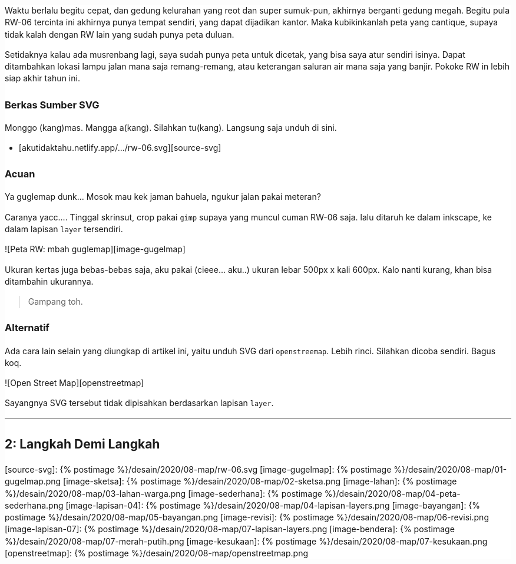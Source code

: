 Waktu berlalu begitu cepat,
dan gedung kelurahan yang reot dan super sumuk-pun,
akhirnya berganti gedung megah.
Begitu pula RW-06 tercinta ini akhirnya punya tempat sendiri,
yang dapat dijadikan kantor.
Maka kubikinkanlah peta yang cantique,
supaya tidak kalah dengan RW lain yang sudah punya peta duluan.

Setidaknya kalau ada musrenbang lagi,
saya sudah punya peta untuk dicetak,
yang bisa saya atur sendiri isinya.
Dapat ditambahkan lokasi lampu jalan mana saja remang-remang,
atau keterangan saluran air mana saja yang banjir.
Pokoke RW in lebih siap akhir tahun ini.

### Berkas Sumber SVG

Monggo (kang)mas. Mangga a(kang). Silahkan tu(kang).
Langsung saja unduh di sini.

* [akutidaktahu.netlify.app/.../rw-06.svg][source-svg]

### Acuan

Ya guglemap dunk...
Mosok mau kek jaman bahuela, ngukur jalan pakai meteran?

Caranya yacc....
Tinggal skrinsut, crop pakai `gimp` supaya yang muncul cuman RW-06 saja.
lalu ditaruh ke dalam inkscape, ke dalam lapisan `layer` tersendiri.

![Peta RW: mbah guglemap][image-gugelmap]

Ukuran kertas juga bebas-bebas saja,
aku pakai (cieee... aku..) ukuran lebar 500px x kali 600px.
Kalo nanti kurang, khan bisa ditambahin ukurannya.

> Gampang toh.

### Alternatif

Ada cara lain selain yang diungkap di artikel ini,
yaitu unduh SVG dari `openstreemap`.
Lebih rinci. Silahkan dicoba sendiri. Bagus koq.

![Open Street Map][openstreetmap]

Sayangnya SVG tersebut tidak dipisahkan berdasarkan lapisan `layer`.

-- -- --

<a name="langkah"></a>

## 2: Langkah Demi Langkah


[//]: <> ( -- -- -- links below -- -- -- )
[source-svg]:       {% postimage %}/desain/2020/08-map/rw-06.svg
[image-gugelmap]:   {% postimage %}/desain/2020/08-map/01-gugelmap.png
[image-sketsa]:     {% postimage %}/desain/2020/08-map/02-sketsa.png
[image-lahan]:      {% postimage %}/desain/2020/08-map/03-lahan-warga.png
[image-sederhana]:  {% postimage %}/desain/2020/08-map/04-peta-sederhana.png
[image-lapisan-04]: {% postimage %}/desain/2020/08-map/04-lapisan-layers.png
[image-bayangan]:   {% postimage %}/desain/2020/08-map/05-bayangan.png
[image-revisi]:     {% postimage %}/desain/2020/08-map/06-revisi.png
[image-lapisan-07]: {% postimage %}/desain/2020/08-map/07-lapisan-layers.png
[image-bendera]:    {% postimage %}/desain/2020/08-map/07-merah-putih.png
[image-kesukaan]:   {% postimage %}/desain/2020/08-map/07-kesukaan.png
[openstreetmap]:    {% postimage %}/desain/2020/08-map/openstreetmap.png